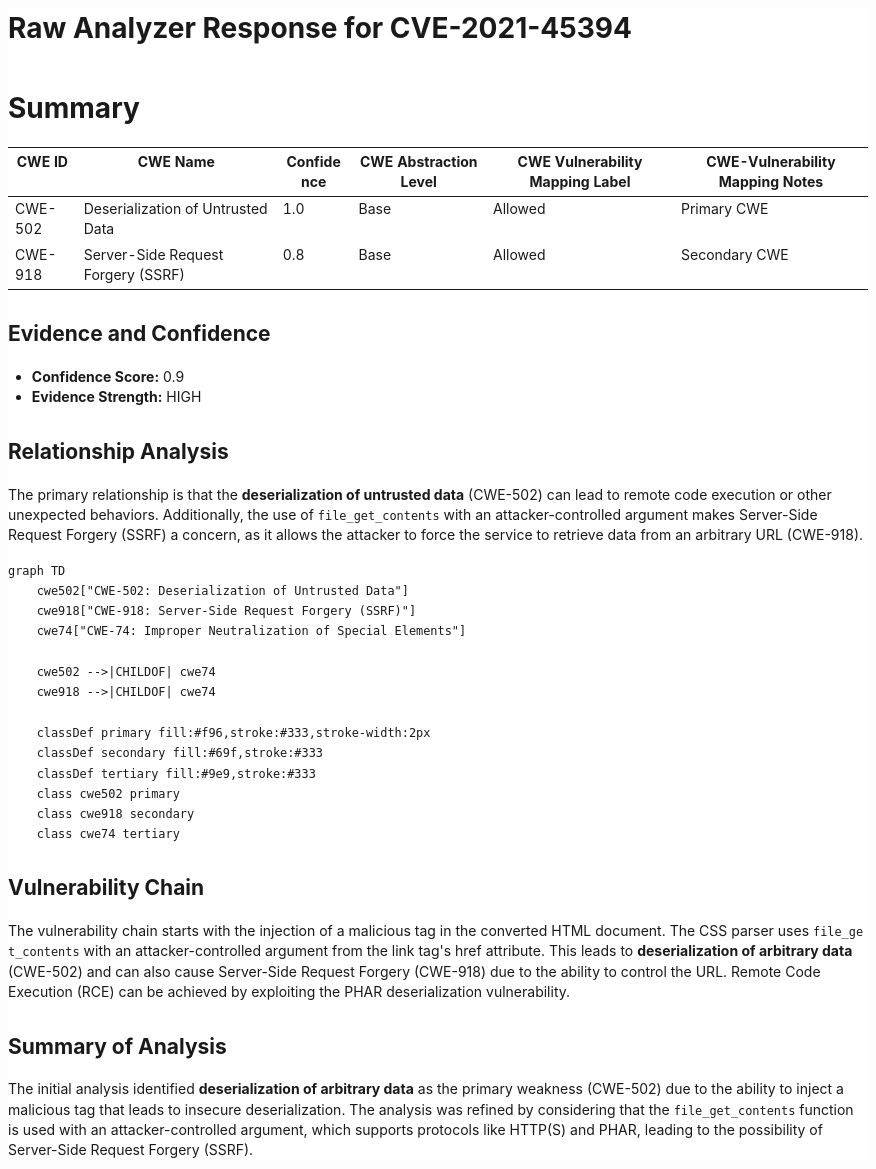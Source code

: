 # Raw Analyzer Response for CVE-2021-45394

# Summary
| CWE ID | CWE Name | Confidence | CWE Abstraction Level | CWE Vulnerability Mapping Label | CWE-Vulnerability Mapping Notes |
|---|---|---|---|---|---|
| CWE-502 | Deserialization of Untrusted Data | 1.0 | Base | Allowed | Primary CWE |
| CWE-918 | Server-Side Request Forgery (SSRF) | 0.8 | Base | Allowed | Secondary CWE |

## Evidence and Confidence

*   **Confidence Score:** 0.9
*   **Evidence Strength:** HIGH

## Relationship Analysis
The primary relationship is that the **deserialization of untrusted data** (CWE-502) can lead to remote code execution or other unexpected behaviors. Additionally, the use of `file_get_contents` with an attacker-controlled argument makes Server-Side Request Forgery (SSRF) a concern, as it allows the attacker to force the service to retrieve data from an arbitrary URL (CWE-918).
```mermaid
graph TD
    cwe502["CWE-502: Deserialization of Untrusted Data"]
    cwe918["CWE-918: Server-Side Request Forgery (SSRF)"]
    cwe74["CWE-74: Improper Neutralization of Special Elements"]

    cwe502 -->|CHILDOF| cwe74
    cwe918 -->|CHILDOF| cwe74

    classDef primary fill:#f96,stroke:#333,stroke-width:2px
    classDef secondary fill:#69f,stroke:#333
    classDef tertiary fill:#9e9,stroke:#333
    class cwe502 primary
    class cwe918 secondary
    class cwe74 tertiary
```

## Vulnerability Chain
The vulnerability chain starts with the injection of a malicious tag in the converted HTML document. The CSS parser uses `file_get_contents` with an attacker-controlled argument from the link tag's href attribute. This leads to **deserialization of arbitrary data** (CWE-502) and can also cause Server-Side Request Forgery (CWE-918) due to the ability to control the URL. Remote Code Execution (RCE) can be achieved by exploiting the PHAR deserialization vulnerability.

## Summary of Analysis
The initial analysis identified **deserialization of arbitrary data** as the primary weakness (CWE-502) due to the ability to inject a malicious tag that leads to insecure deserialization. The analysis was refined by considering that the `file_get_contents` function is used with an attacker-controlled argument, which supports protocols like HTTP(S) and PHAR, leading to the possibility of Server-Side Request Forgery (SSRF).
